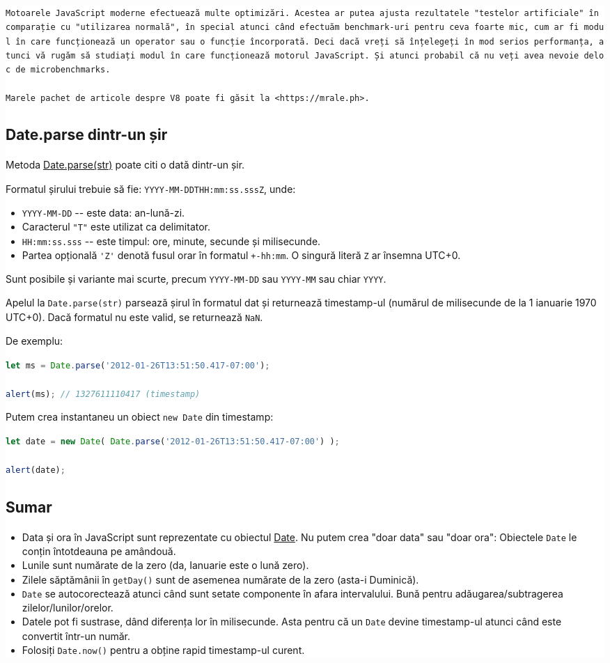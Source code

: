 ```warn header="Aveți grijă când faceți microbenchmarking"
Motoarele JavaScript moderne efectuează multe optimizări. Acestea ar putea ajusta rezultatele "testelor artificiale" în comparație cu "utilizarea normală", în special atunci când efectuăm benchmark-uri pentru ceva foarte mic, cum ar fi modul în care funcționează un operator sau o funcție încorporată. Deci dacă vreți să înțelegeți în mod serios performanța, atunci vă rugăm să studiați modul în care funcționează motorul JavaScript. Și atunci probabil că nu veți avea nevoie deloc de microbenchmarks.

Marele pachet de articole despre V8 poate fi găsit la <https://mrale.ph>.
```

## Date.parse dintr-un șir

Metoda [Date.parse(str)](mdn:js/Date/parse) poate citi o dată dintr-un șir.

Formatul șirului trebuie să fie: `YYYY-MM-DDTHH:mm:ss.sssZ`, unde:

- `YYYY-MM-DD` -- este data: an-lună-zi.
- Caracterul `"T"` este utilizat ca delimitator.
- `HH:mm:ss.sss` -- este timpul: ore, minute, secunde și milisecunde.
- Partea opțională `'Z'` denotă fusul orar în formatul `+-hh:mm`. O singură literă `Z` ar însemna UTC+0.

Sunt posibile și variante mai scurte, precum `YYYY-MM-DD` sau `YYYY-MM` sau chiar `YYYY`.

Apelul la `Date.parse(str)` parsează șirul în formatul dat și returnează timestamp-ul (numărul de milisecunde de la 1 ianuarie 1970 UTC+0). Dacă formatul nu este valid, se returnează `NaN`.

De exemplu:

```js run
let ms = Date.parse('2012-01-26T13:51:50.417-07:00');

alert(ms); // 1327611110417 (timestamp)
```

Putem crea instantaneu un obiect `new Date` din timestamp:

```js run
let date = new Date( Date.parse('2012-01-26T13:51:50.417-07:00') );

alert(date);
```

## Sumar

- Data și ora în JavaScript sunt reprezentate cu obiectul [Date](mdn:js/Date). Nu putem crea "doar data" sau "doar ora": Obiectele `Date` le conțin întotdeauna pe amândouă.
- Lunile sunt numărate de la zero (da, Ianuarie este o lună zero).
- Zilele săptămânii în `getDay()` sunt de asemenea numărate de la zero (asta-i Duminică).
- `Date` se autocorectează atunci când sunt setate componente în afara intervalului. Bună pentru adăugarea/subtragerea zilelor/lunilor/orelor.
- Datele pot fi sustrase, dând diferența lor în milisecunde. Asta pentru că un `Date` devine timestamp-ul atunci când este convertit într-un număr.
- Folosiți `Date.now()` pentru a obține rapid timestamp-ul curent.
